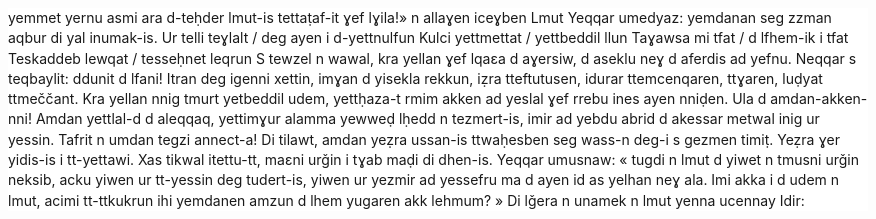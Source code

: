 yemmet yernu asmi ara d-teḥder
lmut-is tettaṭaf-it ɣef lɣila!» n allaɣen iceɣben Lmut Yeqqar umedyaz:
yemdanan seg zzman aqbur di yal inumak-is.
Ur telli teɣlalt / deg ayen i d-yettnulfun
Kulci yettmettat / yettbeddil llun
Taɣawsa mi tfat / d lfhem-ik i tfat
Teskaddeb lewqat / tesseḥnet leqrun
S tewzel n wawal, kra yellan ɣef
lqaɛa d aɣersiw, d aseklu neɣ d
aferdis ad yefnu. Neqqar s
teqbaylit: ddunit d lfani! Itran
deg igenni xettin, imɣan d yisekla
rekkun, iẓra tteftutusen, idurar ttemcenqaren, ttɣaren,
luḍyat ttmeččant. Kra yellan nnig
tmurt yetbeddil udem, yettḥaza-t
rmim akken ad yeslal ɣef rrebu
ines ayen nniḍen. Ula d amdan-akken-nni!
Amdan yettlal-d d aleqqaq,
yettimɣur alamma yewweḍ lḥedd
n tezmert-is, imir ad yebdu abrid
d akessar metwal inig ur yessin.
Tafrit n umdan tegzi annect-a!
Di tilawt, amdan yeẓra ussan-is
ttwaḥesben seg wass-n deg-i s
gezmen timiṭ. Yeẓra ɣer yidis-is i
tt-yettawi. Xas tikwal itettu-tt,
maɛni urǧin i tɣab maḍi di dhen-is. Yeqqar umusnaw: « tugdi n
lmut d yiwet n tmusni urǧin
neksib, acku yiwen ur tt-yessin
deg tudert-is, yiwen ur yezmir ad
yessefru ma d ayen id as yelhan
neɣ ala. Imi akka i d udem n lmut, acimi tt-ttkukrun ihi
yemdanen amzun d lhem yugaren
akk lehmum? »
Di lǧera n unamek n lmut yenna ucennay Idir:
